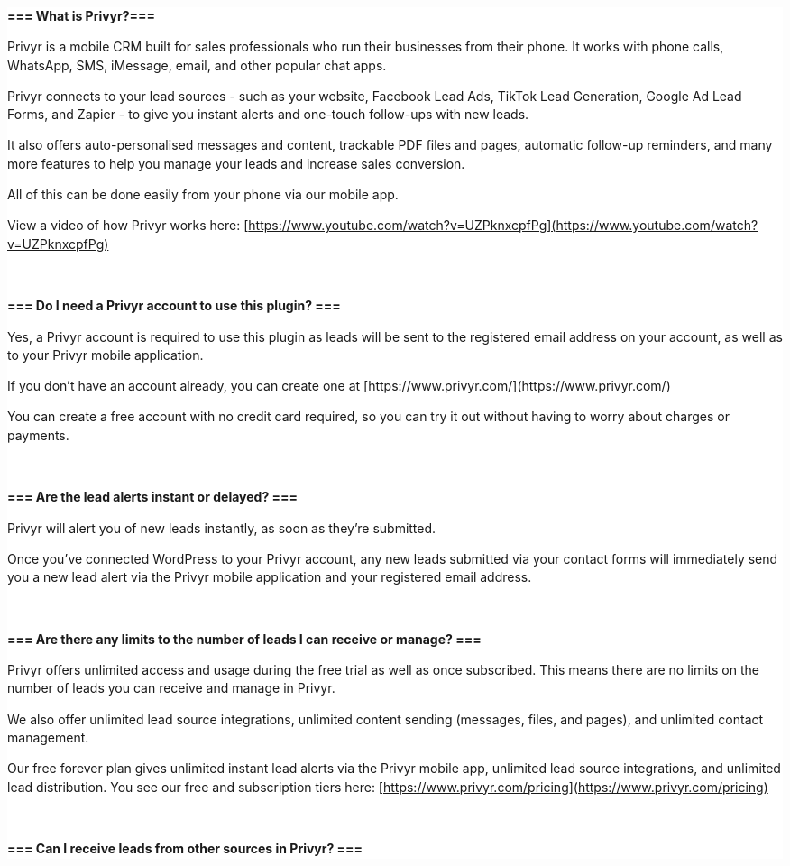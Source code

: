 **=== What is Privyr?===**

Privyr is a mobile CRM built for sales professionals who run their businesses from their phone. It works with phone calls, WhatsApp, SMS, iMessage, email, and other popular chat apps.

Privyr connects to your lead sources - such as your website, Facebook Lead Ads, TikTok Lead Generation, Google Ad Lead Forms, and Zapier - to give you instant alerts and one-touch follow-ups with new leads. 

It also offers auto-personalised messages and content, trackable PDF files and pages, automatic follow-up reminders, and many more features to help you manage your leads and increase sales conversion.

All of this can be done easily from your phone via our mobile app.

View a video of how Privyr works here:
[https://www.youtube.com/watch?v=UZPknxcpfPg](https://www.youtube.com/watch?v=UZPknxcpfPg)


<br/>

**=== Do I need a Privyr account to use this plugin? ===**

Yes, a Privyr account is required to use this plugin as leads will be sent to the registered email address on your account, as well as to your Privyr mobile application. 

If you don’t have an account already, you can create one at [https://www.privyr.com/](https://www.privyr.com/)

You can create a free account with no credit card required, so you can try it out without having to worry about charges or payments.


<br/>

**=== Are the lead alerts instant or delayed? ===**

Privyr will alert you of new leads instantly, as soon as they’re submitted.

Once you’ve connected WordPress to your Privyr account, any new leads submitted via your contact forms will immediately send you a new lead alert via the Privyr mobile application and your registered email address.


<br/>

**=== Are there any limits to the number of leads I can receive or manage? ===**

Privyr offers unlimited access and usage during the free trial as well as once subscribed. This means there are no limits on the number of leads you can receive and manage in Privyr.

We also offer unlimited lead source integrations, unlimited content sending (messages, files, and pages), and unlimited contact management.

Our free forever plan gives unlimited instant lead alerts via the Privyr mobile app, unlimited lead source integrations, and unlimited lead distribution. You see our free and subscription tiers here: [https://www.privyr.com/pricing](https://www.privyr.com/pricing) 

<br/>

**=== Can I receive leads from other sources in Privyr? ===**
